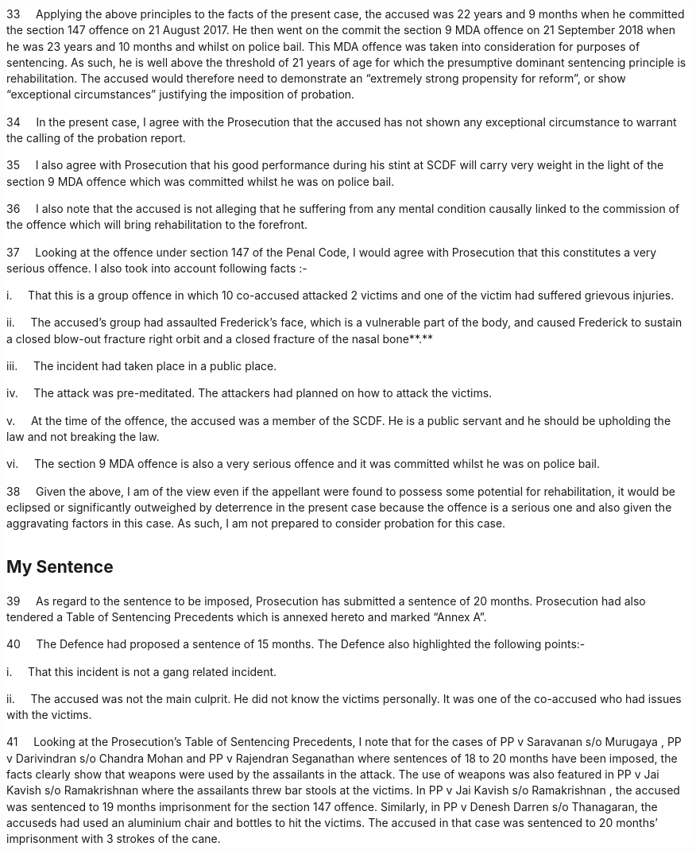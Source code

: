 33     Applying the above principles to the facts of the present case, the accused was 22 years and 9 months when he committed the section 147 offence on 21 August 2017. He then went on the commit the section 9 MDA offence on 21 September 2018 when he was 23 years and 10 months and whilst on police bail. This MDA offence was taken into consideration for purposes of sentencing. As such, he is well above the threshold of 21 years of age for which the presumptive dominant sentencing principle is rehabilitation. The accused would therefore need to demonstrate an “extremely strong propensity for reform”, or show “exceptional circumstances” justifying the imposition of probation.

34     In the present case, I agree with the Prosecution that the accused has not shown any exceptional circumstance to warrant the calling of the probation report.

35     I also agree with Prosecution that his good performance during his stint at SCDF will carry very weight in the light of the section 9 MDA offence which was committed whilst he was on police bail.

36     I also note that the accused is not alleging that he suffering from any mental condition causally linked to the commission of the offence which will bring rehabilitation to the forefront.

37     Looking at the offence under section 147 of the Penal Code, I would agree with Prosecution that this constitutes a very serious offence. I also took into account following facts :-

i.     That this is a group offence in which 10 co-accused attacked 2 victims and one of the victim had suffered grievous injuries.

ii.     The accused’s group had assaulted Frederick’s face, which is a vulnerable part of the body, and caused Frederick to sustain a closed blow-out fracture right orbit and a closed fracture of the nasal bone**.**

iii.     The incident had taken place in a public place.

iv.     The attack was pre-meditated. The attackers had planned on how to attack the victims.

v.     At the time of the offence, the accused was a member of the SCDF. He is a public servant and he should be upholding the law and not breaking the law.

vi.     The section 9 MDA offence is also a very serious offence and it was committed whilst he was on police bail.

38     Given the above, I am of the view even if the appellant were found to possess some potential for rehabilitation, it would be eclipsed or significantly outweighed by deterrence in the present case because the offence is a serious one and also given the aggravating factors in this case. As such, I am not prepared to consider probation for this case.

## My Sentence

39     As regard to the sentence to be imposed, Prosecution has submitted a sentence of 20 months. Prosecution had also tendered a Table of Sentencing Precedents which is annexed hereto and marked “Annex A”.

40     The Defence had proposed a sentence of 15 months. The Defence also highlighted the following points:-

i.     That this incident is not a gang related incident.

ii.     The accused was not the main culprit. He did not know the victims personally. It was one of the co-accused who had issues with the victims.

41     Looking at the Prosecution’s Table of Sentencing Precedents, I note that for the cases of PP v Saravanan s/o Murugaya , PP v Darivindran s/o Chandra Mohan and PP v Rajendran Seganathan where sentences of 18 to 20 months have been imposed, the facts clearly show that weapons were used by the assailants in the attack. The use of weapons was also featured in PP v Jai Kavish s/o Ramakrishnan where the assailants threw bar stools at the victims. In PP v Jai Kavish s/o Ramakrishnan , the accused was sentenced to 19 months imprisonment for the section 147 offence. Similarly, in PP v Denesh Darren s/o Thanagaran, the accuseds had used an aluminium chair and bottles to hit the victims. The accused in that case was sentenced to 20 months’ imprisonment with 3 strokes of the cane.
